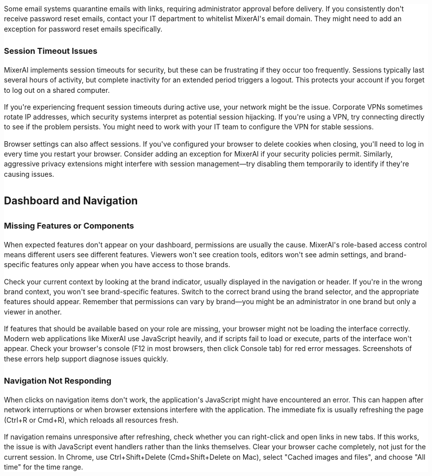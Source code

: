 Some email systems quarantine emails with links, requiring administrator approval before delivery. If you consistently don't receive password reset emails, contact your IT department to whitelist MixerAI's email domain. They might need to add an exception for password reset emails specifically.

### Session Timeout Issues

MixerAI implements session timeouts for security, but these can be frustrating if they occur too frequently. Sessions typically last several hours of activity, but complete inactivity for an extended period triggers a logout. This protects your account if you forget to log out on a shared computer.

If you're experiencing frequent session timeouts during active use, your network might be the issue. Corporate VPNs sometimes rotate IP addresses, which security systems interpret as potential session hijacking. If you're using a VPN, try connecting directly to see if the problem persists. You might need to work with your IT team to configure the VPN for stable sessions.

Browser settings can also affect sessions. If you've configured your browser to delete cookies when closing, you'll need to log in every time you restart your browser. Consider adding an exception for MixerAI if your security policies permit. Similarly, aggressive privacy extensions might interfere with session management—try disabling them temporarily to identify if they're causing issues.

## Dashboard and Navigation

### Missing Features or Components

When expected features don't appear on your dashboard, permissions are usually the cause. MixerAI's role-based access control means different users see different features. Viewers won't see creation tools, editors won't see admin settings, and brand-specific features only appear when you have access to those brands.

Check your current context by looking at the brand indicator, usually displayed in the navigation or header. If you're in the wrong brand context, you won't see brand-specific features. Switch to the correct brand using the brand selector, and the appropriate features should appear. Remember that permissions can vary by brand—you might be an administrator in one brand but only a viewer in another.

If features that should be available based on your role are missing, your browser might not be loading the interface correctly. Modern web applications like MixerAI use JavaScript heavily, and if scripts fail to load or execute, parts of the interface won't appear. Check your browser's console (F12 in most browsers, then click Console tab) for red error messages. Screenshots of these errors help support diagnose issues quickly.

### Navigation Not Responding

When clicks on navigation items don't work, the application's JavaScript might have encountered an error. This can happen after network interruptions or when browser extensions interfere with the application. The immediate fix is usually refreshing the page (Ctrl+R or Cmd+R), which reloads all resources fresh.

If navigation remains unresponsive after refreshing, check whether you can right-click and open links in new tabs. If this works, the issue is with JavaScript event handlers rather than the links themselves. Clear your browser cache completely, not just for the current session. In Chrome, use Ctrl+Shift+Delete (Cmd+Shift+Delete on Mac), select "Cached images and files", and choose "All time" for the time range.

